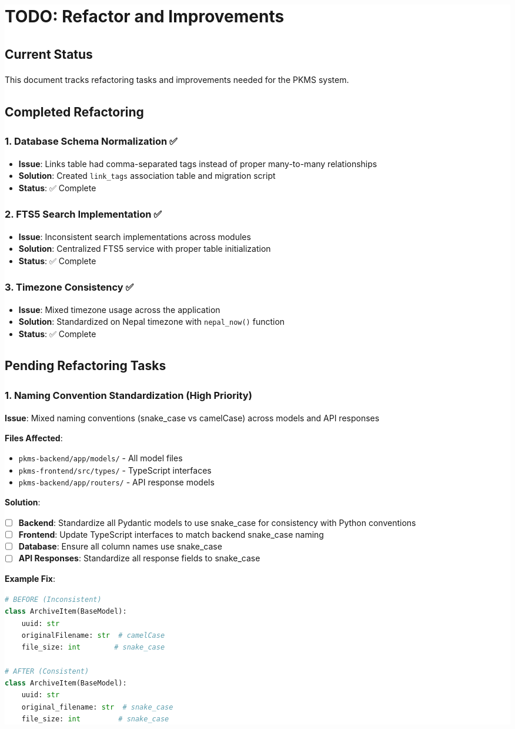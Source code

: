 # TODO: Refactor and Improvements

## Current Status
This document tracks refactoring tasks and improvements needed for the PKMS system.

## Completed Refactoring

### 1. Database Schema Normalization ✅
- **Issue**: Links table had comma-separated tags instead of proper many-to-many relationships
- **Solution**: Created `link_tags` association table and migration script
- **Status**: ✅ Complete

### 2. FTS5 Search Implementation ✅
- **Issue**: Inconsistent search implementations across modules
- **Solution**: Centralized FTS5 service with proper table initialization
- **Status**: ✅ Complete

### 3. Timezone Consistency ✅
- **Issue**: Mixed timezone usage across the application
- **Solution**: Standardized on Nepal timezone with `nepal_now()` function
- **Status**: ✅ Complete

## Pending Refactoring Tasks

### 1. Naming Convention Standardization (High Priority)
**Issue**: Mixed naming conventions (snake_case vs camelCase) across models and API responses

**Files Affected**:
- `pkms-backend/app/models/` - All model files
- `pkms-frontend/src/types/` - TypeScript interfaces
- `pkms-backend/app/routers/` - API response models

**Solution**:
- [ ] **Backend**: Standardize all Pydantic models to use snake_case for consistency with Python conventions
- [ ] **Frontend**: Update TypeScript interfaces to match backend snake_case naming
- [ ] **Database**: Ensure all column names use snake_case
- [ ] **API Responses**: Standardize all response fields to snake_case

**Example Fix**:
```python
# BEFORE (Inconsistent)
class ArchiveItem(BaseModel):
    uuid: str
    originalFilename: str  # camelCase
    file_size: int        # snake_case

# AFTER (Consistent)
class ArchiveItem(BaseModel):
    uuid: str
    original_filename: str  # snake_case
    file_size: int         # snake_case
```
